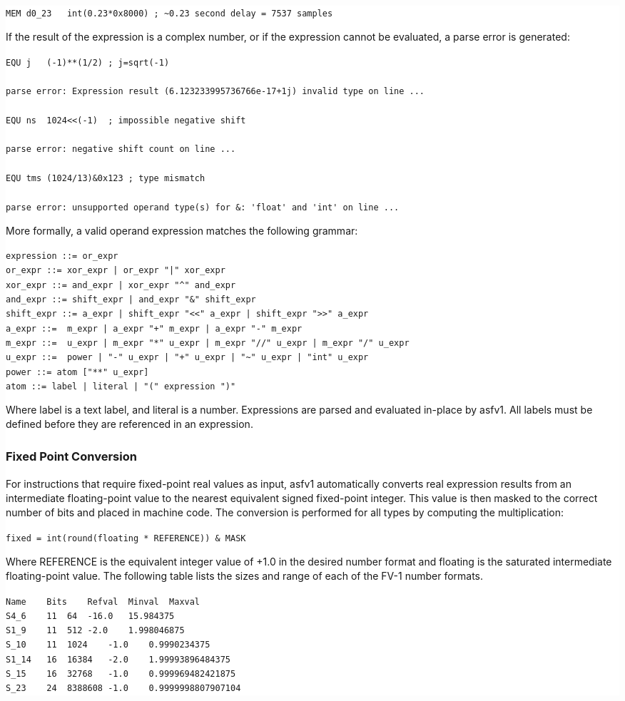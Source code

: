 	MEM	d0_23	int(0.23*0x8000) ; ~0.23 second delay = 7537 samples

If the result of the expression is a complex number, or if the
expression cannot be evaluated, a parse error is generated:

	EQU	j	(-1)**(1/2)	; j=sqrt(-1)

	parse error: Expression result (6.123233995736766e-17+1j) invalid type on line ...

	EQU	ns	1024<<(-1)	; impossible negative shift

	parse error: negative shift count on line ...

	EQU	tms	(1024/13)&0x123	; type mismatch

	parse error: unsupported operand type(s) for &: 'float' and 'int' on line ...

More formally, a valid operand expression matches the
following grammar:

	expression ::= or_expr
	or_expr ::= xor_expr | or_expr "|" xor_expr
	xor_expr ::= and_expr | xor_expr "^" and_expr
	and_expr ::= shift_expr | and_expr "&" shift_expr
	shift_expr ::= a_expr | shift_expr "<<" a_expr | shift_expr ">>" a_expr
	a_expr ::=  m_expr | a_expr "+" m_expr | a_expr "-" m_expr
	m_expr ::=  u_expr | m_expr "*" u_expr | m_expr "//" u_expr | m_expr "/" u_expr
	u_expr ::=  power | "-" u_expr | "+" u_expr | "~" u_expr | "int" u_expr
	power ::= atom ["**" u_expr]
	atom ::= label | literal | "(" expression ")"

Where label is a text label, and literal is a number. Expressions 
are parsed and evaluated in-place by asfv1. All labels must be defined
before they are referenced in an expression.

### Fixed Point Conversion

For instructions that require fixed-point real values as
input, asfv1 automatically converts real expression results
from an intermediate floating-point value to the nearest
equivalent signed fixed-point integer. This value is then
masked to the correct number of bits and placed in machine
code. The conversion is performed for all types by computing
the multiplication:

	fixed = int(round(floating * REFERENCE)) & MASK

Where REFERENCE is the equivalent integer value of +1.0 in the 
desired number format and floating is the saturated intermediate
floating-point value. The following table lists the sizes and range
of each of the FV-1 number formats. 

	Name	Bits	Refval	Minval	Maxval
	S4_6	11	64	-16.0	15.984375
	S1_9	11	512	-2.0	1.998046875
	S_10	11	1024	-1.0	0.9990234375
	S1_14	16	16384	-2.0	1.99993896484375
	S_15	16	32768	-1.0	0.999969482421875
	S_23	24	8388608	-1.0	0.9999998807907104

